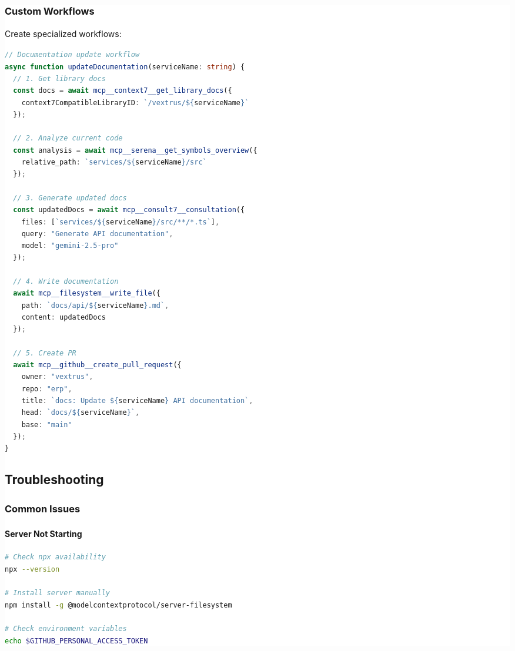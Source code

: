 
### Custom Workflows

Create specialized workflows:

```typescript
// Documentation update workflow
async function updateDocumentation(serviceName: string) {
  // 1. Get library docs
  const docs = await mcp__context7__get_library_docs({
    context7CompatibleLibraryID: `/vextrus/${serviceName}`
  });
  
  // 2. Analyze current code
  const analysis = await mcp__serena__get_symbols_overview({
    relative_path: `services/${serviceName}/src`
  });
  
  // 3. Generate updated docs
  const updatedDocs = await mcp__consult7__consultation({
    files: [`services/${serviceName}/src/**/*.ts`],
    query: "Generate API documentation",
    model: "gemini-2.5-pro"
  });
  
  // 4. Write documentation
  await mcp__filesystem__write_file({
    path: `docs/api/${serviceName}.md`,
    content: updatedDocs
  });
  
  // 5. Create PR
  await mcp__github__create_pull_request({
    owner: "vextrus",
    repo: "erp",
    title: `docs: Update ${serviceName} API documentation`,
    head: `docs/${serviceName}`,
    base: "main"
  });
}
```

## Troubleshooting

### Common Issues

#### Server Not Starting
```bash
# Check npx availability
npx --version

# Install server manually
npm install -g @modelcontextprotocol/server-filesystem

# Check environment variables
echo $GITHUB_PERSONAL_ACCESS_TOKEN
```
